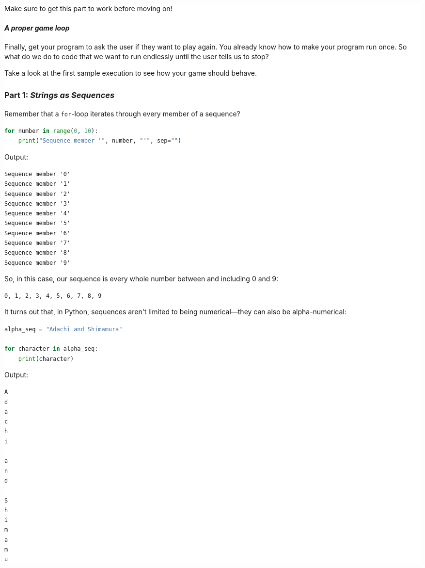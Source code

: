 Make sure to get this part to work before moving on!

#### ***A proper game loop***

Finally, get your program to ask the user if they want to play again. You already know how to make your program run once. So what do we do to code that we want to run endlessly until the user tells us to stop?

Take a look at the first sample execution to see how your game should behave.

### Part 1: _Strings as Sequences_

Remember that a `for`-loop iterates through every member of a sequence?

```python
for number in range(0, 10):
    print("Sequence member '", number, "'", sep="")
```

Output:

```text
Sequence member '0'
Sequence member '1'
Sequence member '2'
Sequence member '3'
Sequence member '4'
Sequence member '5'
Sequence member '6'
Sequence member '7'
Sequence member '8'
Sequence member '9'
```

So, in this case, our sequence is every whole number between and including 0 and 9:

```text
0, 1, 2, 3, 4, 5, 6, 7, 8, 9
```

It turns out that, in Python, sequences aren't limited to being numerical—they can also be alpha-numerical:

```python
alpha_seq = "Adachi and Shimamura"

for character in alpha_seq:
    print(character)
```

Output:

```text
A
d
a
c
h
i
 
a
n
d
 
S
h
i
m
a
m
u
```